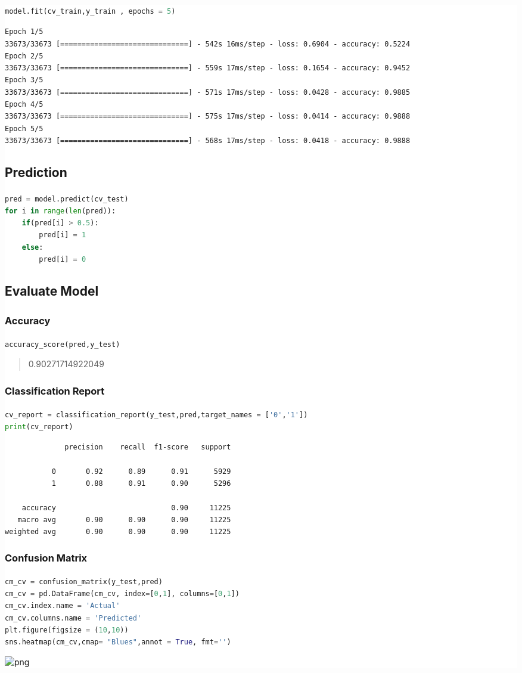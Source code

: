 ```python
model.fit(cv_train,y_train , epochs = 5)
```
    Epoch 1/5
    33673/33673 [==============================] - 542s 16ms/step - loss: 0.6904 - accuracy: 0.5224
    Epoch 2/5
    33673/33673 [==============================] - 559s 17ms/step - loss: 0.1654 - accuracy: 0.9452
    Epoch 3/5
    33673/33673 [==============================] - 571s 17ms/step - loss: 0.0428 - accuracy: 0.9885
    Epoch 4/5
    33673/33673 [==============================] - 575s 17ms/step - loss: 0.0414 - accuracy: 0.9888
    Epoch 5/5
    33673/33673 [==============================] - 568s 17ms/step - loss: 0.0418 - accuracy: 0.9888

## Prediction

```python
pred = model.predict(cv_test)
for i in range(len(pred)):
    if(pred[i] > 0.5):
        pred[i] = 1
    else:
        pred[i] = 0
```

## Evaluate Model

### Accuracy

```python
accuracy_score(pred,y_test)
```

> 0.90271714922049

### Classification Report

```python
cv_report = classification_report(y_test,pred,target_names = ['0','1'])
print(cv_report)
```

                  precision    recall  f1-score   support
    
               0       0.92      0.89      0.91      5929
               1       0.88      0.91      0.90      5296
    
        accuracy                           0.90     11225
       macro avg       0.90      0.90      0.90     11225
    weighted avg       0.90      0.90      0.90     11225

### Confusion Matrix

```python
cm_cv = confusion_matrix(y_test,pred)
cm_cv = pd.DataFrame(cm_cv, index=[0,1], columns=[0,1])
cm_cv.index.name = 'Actual'
cm_cv.columns.name = 'Predicted'
plt.figure(figsize = (10,10))
sns.heatmap(cm_cv,cmap= "Blues",annot = True, fmt='')
```

![png](/images/fake-and-real-news/notebook_42_1.png)
